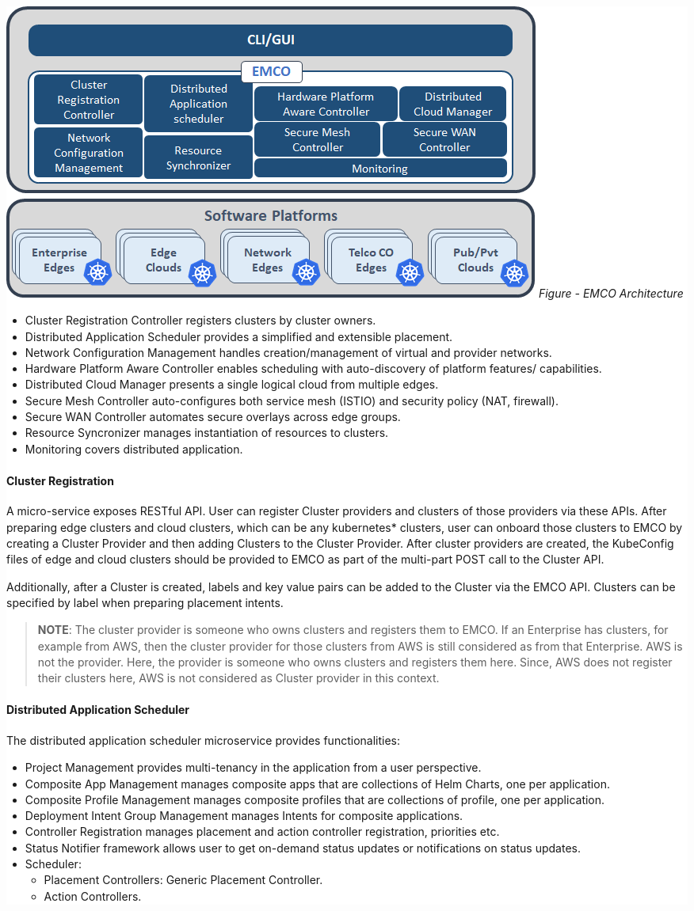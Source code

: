 ![OpenNESS EMCO](openness-emco-images/openness-emco-arch.png)
_Figure - EMCO Architecture_
  - Cluster Registration Controller registers clusters by cluster owners.
  - Distributed Application Scheduler provides a simplified and extensible placement.
  - Network Configuration Management handles creation/management of virtual and provider networks.
  - Hardware Platform Aware Controller enables scheduling with auto-discovery of platform features/ capabilities.
  - Distributed Cloud Manager presents a single logical cloud from multiple edges.
  - Secure Mesh Controller auto-configures both service mesh (ISTIO) and security policy (NAT, firewall).
  - Secure WAN Controller automates secure overlays across edge groups.
  - Resource Syncronizer manages instantiation of resources to clusters.
  - Monitoring covers distributed application.
 
#### Cluster Registration
A micro-service exposes RESTful API. User can register Cluster providers and clusters of those providers via these APIs. After preparing edge clusters and cloud clusters, which can be any kubernetes* clusters, user can onboard those clusters to EMCO by creating a Cluster Provider and then adding Clusters to the Cluster Provider. After cluster providers are created, the KubeConfig files of edge and cloud clusters should be provided to EMCO as part of the multi-part POST call to the Cluster API. 

Additionally, after a Cluster is created, labels and key value pairs can be added to the Cluster via the EMCO API. Clusters can be specified by label when preparing placement intents.
> **NOTE**: The cluster provider is someone who owns clusters and registers them to EMCO. If an Enterprise has clusters, for example from AWS, then the cluster provider for those clusters from AWS is still considered as from that Enterprise. AWS is not the provider. Here, the provider is someone who owns clusters and registers them here. Since, AWS does not register their clusters here, AWS is not considered as Cluster provider in this context.
 
#### Distributed Application Scheduler
The distributed application scheduler microservice provides functionalities:
- Project Management provides multi-tenancy in the application from a user perspective.
- Composite App Management manages composite apps that are collections of Helm Charts, one per application.
- Composite Profile Management manages composite profiles that are collections of profile, one per application.
- Deployment Intent Group Management manages Intents for composite applications.
- Controller Registration manages placement and action controller registration, priorities etc.
- Status Notifier framework allows user to get on-demand status updates or notifications on status updates.
- Scheduler: 
  - Placement Controllers: Generic Placement Controller. 
  - Action Controllers.
